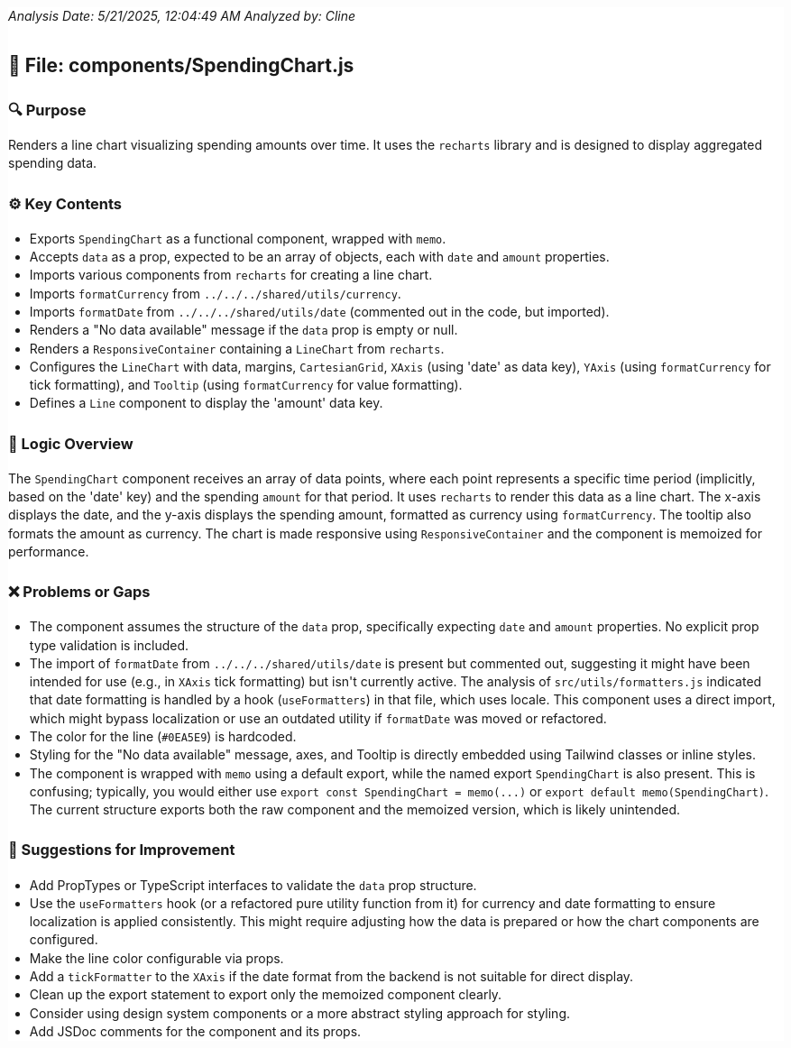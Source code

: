 *Analysis Date: 5/21/2025, 12:04:49 AM*
*Analyzed by: Cline*

## 📄 File: components/SpendingChart.js

### 🔍 Purpose
Renders a line chart visualizing spending amounts over time. It uses the `recharts` library and is designed to display aggregated spending data.

### ⚙️ Key Contents
- Exports `SpendingChart` as a functional component, wrapped with `memo`.
- Accepts `data` as a prop, expected to be an array of objects, each with `date` and `amount` properties.
- Imports various components from `recharts` for creating a line chart.
- Imports `formatCurrency` from `../../../shared/utils/currency`.
- Imports `formatDate` from `../../../shared/utils/date` (commented out in the code, but imported).
- Renders a "No data available" message if the `data` prop is empty or null.
- Renders a `ResponsiveContainer` containing a `LineChart` from `recharts`.
- Configures the `LineChart` with data, margins, `CartesianGrid`, `XAxis` (using 'date' as data key), `YAxis` (using `formatCurrency` for tick formatting), and `Tooltip` (using `formatCurrency` for value formatting).
- Defines a `Line` component to display the 'amount' data key.

### 🧠 Logic Overview
The `SpendingChart` component receives an array of data points, where each point represents a specific time period (implicitly, based on the 'date' key) and the spending `amount` for that period. It uses `recharts` to render this data as a line chart. The x-axis displays the date, and the y-axis displays the spending amount, formatted as currency using `formatCurrency`. The tooltip also formats the amount as currency. The chart is made responsive using `ResponsiveContainer` and the component is memoized for performance.

### ❌ Problems or Gaps
- The component assumes the structure of the `data` prop, specifically expecting `date` and `amount` properties. No explicit prop type validation is included.
- The import of `formatDate` from `../../../shared/utils/date` is present but commented out, suggesting it might have been intended for use (e.g., in `XAxis` tick formatting) but isn't currently active. The analysis of `src/utils/formatters.js` indicated that date formatting is handled by a hook (`useFormatters`) in that file, which uses locale. This component uses a direct import, which might bypass localization or use an outdated utility if `formatDate` was moved or refactored.
- The color for the line (`#0EA5E9`) is hardcoded.
- Styling for the "No data available" message, axes, and Tooltip is directly embedded using Tailwind classes or inline styles.
- The component is wrapped with `memo` using a default export, while the named export `SpendingChart` is also present. This is confusing; typically, you would either use `export const SpendingChart = memo(...)` or `export default memo(SpendingChart)`. The current structure exports both the raw component and the memoized version, which is likely unintended.

### 🔄 Suggestions for Improvement
- Add PropTypes or TypeScript interfaces to validate the `data` prop structure.
- Use the `useFormatters` hook (or a refactored pure utility function from it) for currency and date formatting to ensure localization is applied consistently. This might require adjusting how the data is prepared or how the chart components are configured.
- Make the line color configurable via props.
- Add a `tickFormatter` to the `XAxis` if the date format from the backend is not suitable for direct display.
- Clean up the export statement to export only the memoized component clearly.
- Consider using design system components or a more abstract styling approach for styling.
- Add JSDoc comments for the component and its props.
